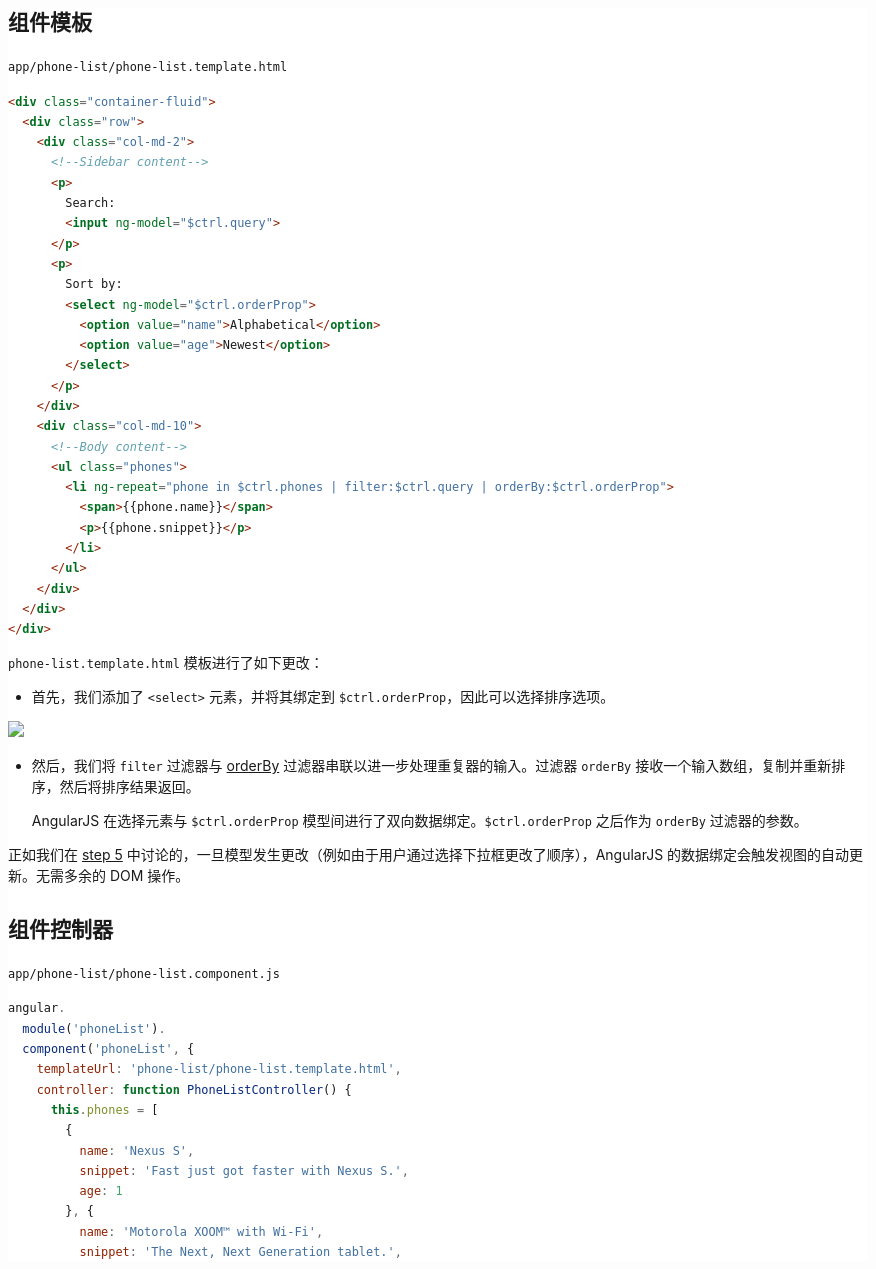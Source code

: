 ## 组件模板

`app/phone-list/phone-list.template.html`

```html
<div class="container-fluid">
  <div class="row">
    <div class="col-md-2">
      <!--Sidebar content-->
      <p>
        Search:
        <input ng-model="$ctrl.query">
      </p>
      <p>
        Sort by:
        <select ng-model="$ctrl.orderProp">
          <option value="name">Alphabetical</option>
          <option value="age">Newest</option>
        </select>
      </p>
    </div>
    <div class="col-md-10">
      <!--Body content-->
      <ul class="phones">
        <li ng-repeat="phone in $ctrl.phones | filter:$ctrl.query | orderBy:$ctrl.orderProp">
          <span>{{phone.name}}</span>
          <p>{{phone.snippet}}</p>
        </li>
      </ul>
    </div>
  </div>
</div>
```

`phone-list.template.html` 模板进行了如下更改：

- 首先，我们添加了 `<select>` 元素，并将其绑定到 `$ctrl.orderProp`，因此可以选择排序选项。

![](./static/img/tutorial_06.png)

- 然后，我们将 `filter` 过滤器与 [orderBy](https://docs.angularjs.org/api/ng/filter/orderBy) 过滤器串联以进一步处理重复器的输入。过滤器 `orderBy` 接收一个输入数组，复制并重新排序，然后将排序结果返回。

  AngularJS 在选择元素与 `$ctrl.orderProp` 模型间进行了双向数据绑定。`$ctrl.orderProp` 之后作为 `orderBy` 过滤器的参数。

正如我们在 [step 5](https://docs.angularjs.org/tutorial/step_**05**) 中讨论的，一旦模型发生更改（例如由于用户通过选择下拉框更改了顺序），AngularJS 的数据绑定会触发视图的自动更新。无需多余的 DOM 操作。

## 组件控制器

`app/phone-list/phone-list.component.js`

```js
angular.
  module('phoneList').
  component('phoneList', {
    templateUrl: 'phone-list/phone-list.template.html',
    controller: function PhoneListController() {
      this.phones = [
        {
          name: 'Nexus S',
          snippet: 'Fast just got faster with Nexus S.',
          age: 1
        }, {
          name: 'Motorola XOOM™ with Wi-Fi',
          snippet: 'The Next, Next Generation tablet.',
```